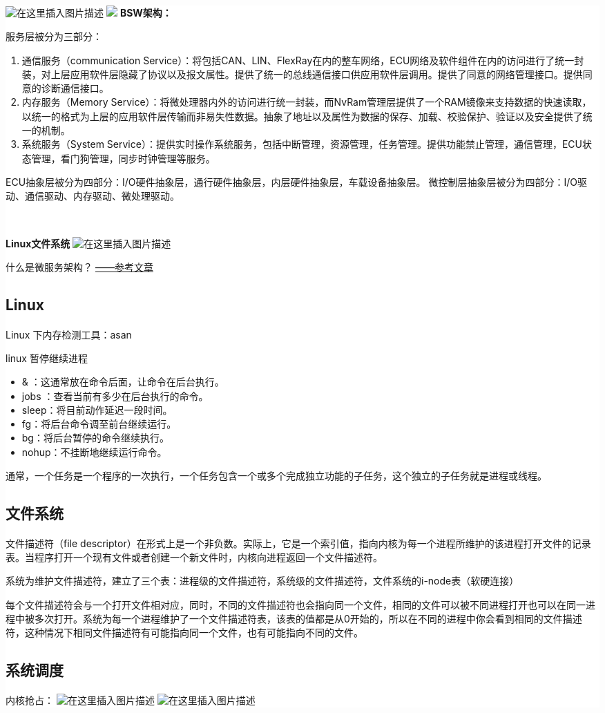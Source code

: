 ![在这里插入图片描述](https://img-blog.csdnimg.cn/20210411153909498.JPG?x-oss-process=image/watermark,type_ZmFuZ3poZW5naGVpdGk,shadow_10,text_aHR0cHM6Ly9ibG9nLmNzZG4ubmV0L3dlaXhpbl80MDUzOTEyNQ==,size_16,color_FFFFFF,t_70)
![](https://img-blog.csdnimg.cn/20210411213808442.JPG?x-oss-process=image/watermark,type_ZmFuZ3poZW5naGVpdGk,shadow_10,text_aHR0cHM6Ly9ibG9nLmNzZG4ubmV0L3dlaXhpbl80MDUzOTEyNQ==,size_16,color_FFFFFF,t_70)
**BSW架构：**

服务层被分为三部分：
1. 通信服务（communication Service）：将包括CAN、LIN、FlexRay在内的整车网络，ECU网络及软件组件在内的访问进行了统一封装，对上层应用软件层隐藏了协议以及报文属性。提供了统一的总线通信接口供应用软件层调用。提供了同意的网络管理接口。提供同意的诊断通信接口。
2. 内存服务（Memory Service）：将微处理器内外的访问进行统一封装，而NvRam管理层提供了一个RAM镜像来支持数据的快速读取，以统一的格式为上层的应用软件层传输而非易失性数据。抽象了地址以及属性为数据的保存、加载、校验保护、验证以及安全提供了统一的机制。
3. 系统服务（System Service）：提供实时操作系统服务，包括中断管理，资源管理，任务管理。提供功能禁止管理，通信管理，ECU状态管理，看门狗管理，同步时钟管理等服务。

ECU抽象层被分为四部分：I/O硬件抽象层，通行硬件抽象层，内层硬件抽象层，车载设备抽象层。
微控制层抽象层被分为四部分：I/O驱动、通信驱动、内存驱动、微处理驱动。

<br>

**Linux文件系统**
![在这里插入图片描述](https://img-blog.csdnimg.cn/202104202144557.png?x-oss-process=image/watermark,type_ZmFuZ3poZW5naGVpdGk,shadow_10,text_aHR0cHM6Ly9ibG9nLmNzZG4ubmV0L3dlaXhpbl80MDUzOTEyNQ==,size_16,color_FFFFFF,t_70)

什么是微服务架构？ [——参考文章](https://www.zhihu.com/question/65502802)
<br>

## Linux 
Linux 下内存检测工具：asan

linux 暂停继续进程
- & ：这通常放在命令后面，让命令在后台执行。
- jobs ：查看当前有多少在后台执行的命令。
- sleep：将目前动作延迟一段时间。
- fg：将后台命令调至前台继续运行。
- bg：将后台暂停的命令继续执行。
- nohup：不挂断地继续运行命令。

通常，一个任务是一个程序的一次执行，一个任务包含一个或多个完成独立功能的子任务，这个独立的子任务就是进程或线程。
<br>
## 文件系统
文件描述符（file descriptor）在形式上是一个非负数。实际上，它是一个索引值，指向内核为每一个进程所维护的该进程打开文件的记录表。当程序打开一个现有文件或者创建一个新文件时，内核向进程返回一个文件描述符。

系统为维护文件描述符，建立了三个表：进程级的文件描述符，系统级的文件描述符，文件系统的i-node表（软硬连接）

每个文件描述符会与一个打开文件相对应，同时，不同的文件描述符也会指向同一个文件，相同的文件可以被不同进程打开也可以在同一进程中被多次打开。系统为每一个进程维护了一个文件描述符表，该表的值都是从0开始的，所以在不同的进程中你会看到相同的文件描述符，这种情况下相同文件描述符有可能指向同一个文件，也有可能指向不同的文件。
<br>

## 系统调度
内核抢占：
![在这里插入图片描述](https://img-blog.csdnimg.cn/20210509213209917.png?x-oss-process=image/watermark,type_ZmFuZ3poZW5naGVpdGk,shadow_10,text_aHR0cHM6Ly9ibG9nLmNzZG4ubmV0L3dlaXhpbl80MDUzOTEyNQ==,size_16,color_FFFFFF,t_70)
![在这里插入图片描述](https://img-blog.csdnimg.cn/2021050921322259.JPG?x-oss-process=image/watermark,type_ZmFuZ3poZW5naGVpdGk,shadow_10,text_aHR0cHM6Ly9ibG9nLmNzZG4ubmV0L3dlaXhpbl80MDUzOTEyNQ==,size_16,color_FFFFFF,t_70)
